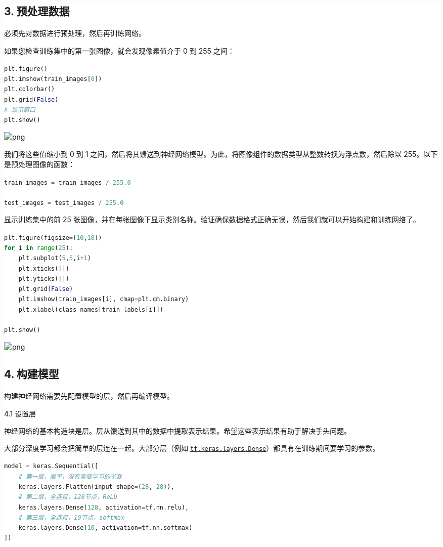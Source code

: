## 3. 预处理数据

必须先对数据进行预处理，然后再训练网络。

如果您检查训练集中的第一张图像，就会发现像素值介于 0 到 255 之间：

```python
plt.figure()
plt.imshow(train_images[0])
plt.colorbar()
plt.grid(False)
# 显示窗口
plt.show()
```

![png](assets/output_20_0.png)

我们将这些值缩小到 0 到 1 之间，然后将其馈送到神经网络模型。为此，将图像组件的数据类型从整数转换为浮点数，然后除以 255。以下是预处理图像的函数：

```python
train_images = train_images / 255.0

test_images = test_images / 255.0
```

显示训练集中的前 25 张图像，并在每张图像下显示类别名称。验证确保数据格式正确无误，然后我们就可以开始构建和训练网络了。

```python
plt.figure(figsize=(10,10))
for i in range(25):
    plt.subplot(5,5,i+1)
    plt.xticks([])
    plt.yticks([])
    plt.grid(False)
    plt.imshow(train_images[i], cmap=plt.cm.binary)
    plt.xlabel(class_names[train_labels[i]])

plt.show()
```

![png](assets/output_25_0.png)

## 4. 构建模型

构建神经网络需要先配置模型的层，然后再编译模型。

4.1 设置层

神经网络的基本构造块是层。层从馈送到其中的数据中提取表示结果。希望这些表示结果有助于解决手头问题。

大部分深度学习都会把简单的层连在一起。大部分层（例如 [`tf.keras.layers.Dense`](https://tensorflow.google.cn/api_docs/python/tf/keras/layers/Dense)）都具有在训练期间要学习的参数。

```python
model = keras.Sequential([
    # 第一层，展平，没有需要学习的参数
    keras.layers.Flatten(input_shape=(28, 28)),
    # 第二层，全连接，128节点，ReLU
    keras.layers.Dense(128, activation=tf.nn.relu),
    # 第三层，全连接，10节点，softmax
    keras.layers.Dense(10, activation=tf.nn.softmax)
])
```
